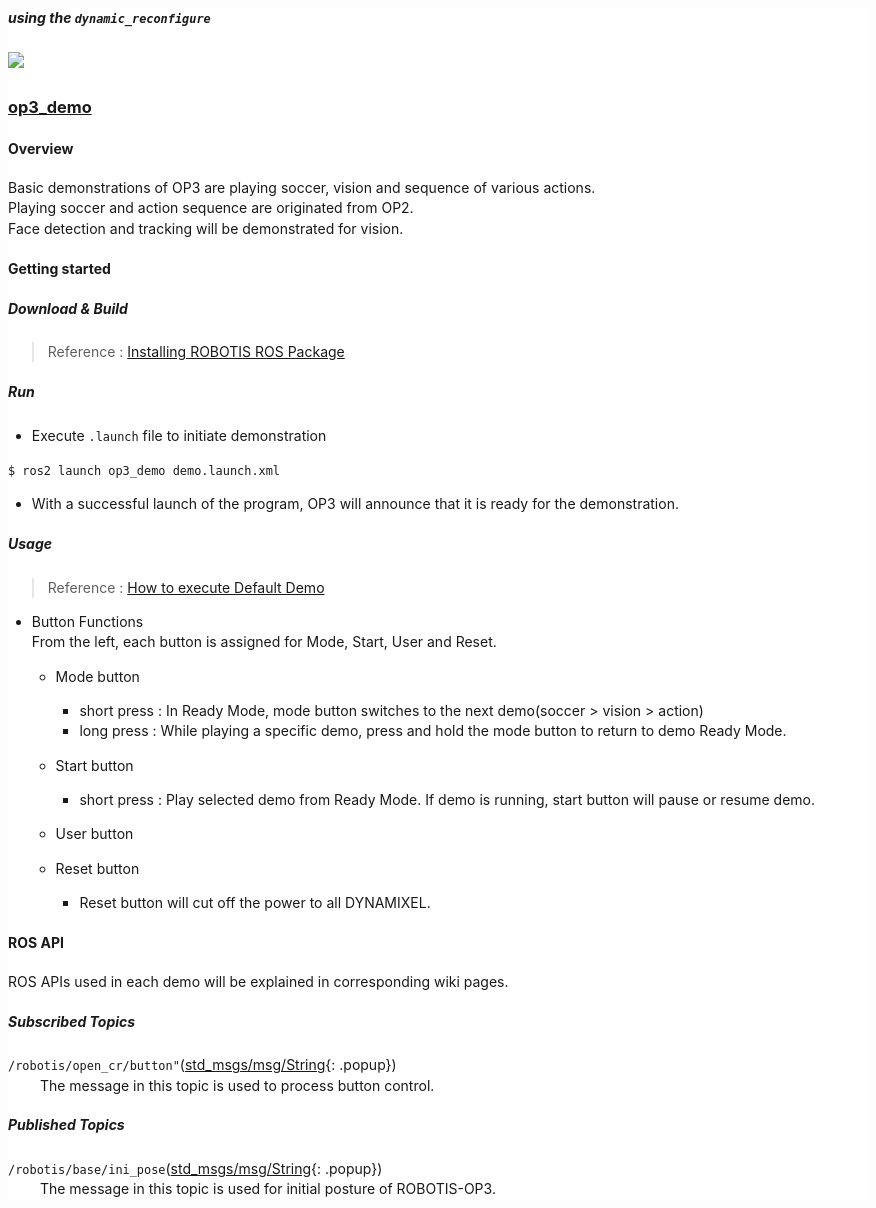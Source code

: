 ##### using the `dynamic_reconfigure`  
![](/assets/images/platform/op3/ball_detector_node_02.png)

### [op3_demo](#op3-demo)

#### Overview
Basic demonstrations of OP3 are playing soccer, vision and sequence of various actions.  
Playing soccer and action sequence are originated from OP2.  
Face detection and tracking will be demonstrated for vision.  

#### Getting started

##### Download & Build
  > Reference : [Installing ROBOTIS ROS Package]  

##### Run
- Execute `.launch` file to initiate demonstration  
 ```
 $ ros2 launch op3_demo demo.launch.xml  
 ```
- With a successful launch of the program, OP3 will announce that it is ready for the demonstration.  

##### Usage
  > Reference : [How to execute Default Demo]

 - Button Functions  
 From the left, each button is assigned for Mode, Start, User and Reset.  
   - Mode button  
     - short press : In Ready Mode, mode button switches to the next demo(soccer > vision > action)  
     - long press : While playing a specific demo, press and hold the mode button to return to demo Ready Mode.  

   - Start button  
     - short press : Play selected demo from Ready Mode. If demo is running, start button will pause or resume demo.    

   - User button  

   - Reset button  
     - Reset button will cut off the power to all DYNAMIXEL.  

#### ROS API
 ROS APIs used in each demo will be explained in corresponding wiki pages.  

##### Subscribed Topics
`/robotis/open_cr/button"`([std_msgs/msg/String]{: .popup})  
&emsp;&emsp; The message in this topic is used to process button control.

##### Published Topics
`/robotis/base/ini_pose`([std_msgs/msg/String]{: .popup})  
&emsp;&emsp; The message in this topic is used for initial posture of ROBOTIS-OP3.


[op3_action_module]: /docs/en/platform/op3/robotis_ros_packages/#op3_action_module
[op3_base_module]: /docs/en/platform/op3/robotis_ros_packages/#op3_base_module
[op3_head_control_module]: /docs/en/platform/op3/robotis_ros_packages/#op3_head_control_module
[op3_walking_module]: /docs/en/platform/op3/robotis_ros_packages/#op3_walking_module
[op3_online_walking_module]: /docs/en/platform/op3/robotis_ros_packages/#op3_online_walking_module
[open_cr_module]: /docs/en/platform/op3/robotis_ros_packages/#open_cr_module
[std_msgs/msg/Int32]: /docs/en/popup/std_msgs_int32_message_ros2/
[std_msgs/msg/String]: /docs/en/popup/std_msgs_string_ros2/
[std_msgs/msg/Bool]: /docs/en/popup/std_msgs_bool_msg_ros2/
[std_msgs/msg/Float64]: /docs/en/popup/std_msgs_float64_msg_ros2/
[std_msgs/msg/Header]: /docs/en/popup/std_msgs_header_ros2/
[sensor_msgs/msg/JointState]: /docs/en/popup/sensor_msgs_JointState_msg/
[sensor_msgs/msg/Imu]: /docs/en/popup/sensor_msgs_IMU_msg/
[sensor_msgs/msg/Image]: /docs/en/popup/sensor_msgs_Image/
[sensor_msgs/msg/CameraInfo]: /docs/en/popup/sensor_msgs_CameraInfo_msg/
[geometry_msgs/msg/Pose]: /docs/en/popup/geometry_msgs_Pose_msg/  
[geometry_msgs/msg/PoseStamped]: /docs/en/popup/geometry_msgs_PoseStamped_msg/
[robotis_controller_msgs/msg/StatusMsg]: /docs/en/popup/StatusMsg.msg/
[robotis_controller_msgs/msg/JointCtrlModule]: /docs/en/popup/JointCtrlModule.msg/
[robotis_controller_msgs/msg/GetJointModule]: /docs/en/popup/GetJointModule.srv/
[op3_action_module_msgs/msg/StartAction]: /docs/en/popup/op3_StartAction.msg/
[op3_action_module_msgs/msg/IsRunning]: /docs/en/popup/op3_IsRunning.srv/
[op3_walking_module_msgs/msg/WalkingParam]: /docs/en/popup/op3_WalkingParam.msg/
[WalkingParam.msg]: /docs/en/popup/op3_WalkingParam.msg/
[op3_walking_module_msgs/msg/GetWalkingParam]: /docs/en/popup/op3_GetWalkingParam.srv/
[op3_online_walking_module_msgs/msg/JointPose]: /docs/en/popup/op3_JointPose.msg/
[op3_online_walking_module_msgs/msg/KinematicsPose]: /docs/en/popup/op3_KinematicsPose.msg/
[op3_online_walking_module_msgs/msg/FootStepCommand]: /docs/en/popup/op3_FootStepCommand.msg/
[op3_online_walking_module_msgs/msg/WalkingParam]: /docs/en/popup/op3_online_WalkingParam.msg/
[op3_online_walking_module_msgs/msg/Step2DArray]: /docs/en/popup/op3_Step2DArray.msg/
[op3_online_walking_module_msgs/msg/GetJointPose]: /docs/en/popup/op3_GetJointPose.srv/
[op3_online_walking_module_msgs/msg/GetKinematicsPose]: /docs/en/popup/op3_KinematicsPose.msg/
[op3_online_walking_module_msgs/msg/GetPreviewMatrix]: /docs/en/popup/op3_GetPreviewMatrix.srv/
[Creating new robot manager]: /docs/en/software/robotis_framework_packages/tutorials/#creating-new-robot-manager
[Introduction to Humanoid Robotics]: http://www.springer.com/gp/book/9783642545351
[StartAction.msg]: /docs/en/popup/op3_StartAction.msg/
[IsRunning.srv]: /docs/en/popup/op3_IsRunning.srv/
[WalkingParam.msg]: /docs/en/popup/op3_WalkingParam.msg/
[GetWalkingParam.srv]: /docs/en/popup/op3_GetWalkingParam.srv/
[SetWalkingParam.srv]: /docs/en/popup/op3_SetWalkingParam.srv/
[FootStepArray.msg]: /docs/en/popup/op3_FootStepArray.msg/  
[FootStepCommand.msg]: /docs/en/popup/op3_FootStepCommand.msg/
[JointPose.msg]: /docs/en/popup/op3_JointPose.msg/  
[KinematicsPose.msg]: /docs/en/popup/op3_KinematicsPose.msg/
[PreviewRequest.msg]: /docs/en/popup/op3_PreviewRequest.msg/
[PreviewResponse.msg]: /docs/en/popup/op3_PreviewResponse.msg/
[Step2D.msg]: /docs/en/popup/op3_Step2D.msg/
[Step2DArray.msg]: /docs/en/popup/op3_Step2DArray.msg/
[WalkingParam.msg]: /docs/en/popup/op3_online_WalkingParam.msg/  
[GetJointPose.srv]: /docs/en/popup/op3_GetJointPose.srv/
[GetKinematicsPose.srv]: /docs/en/popup/op3_GetKinematicsPose.srv/
[GetPreviewMatrix.srv]: /docs/en/popup/op3_GetPreviewMatrix.srv/
[op3_offset_tuner_server]: /docs/en/platform/op3/robotis_ros_packages/#op3_offset_tuner_server
[op3_offset_tuner_client]: /docs/en/platform/op3/robotis_ros_packages/#op3_offset_tuner_client
[JointOffsetData.msg]: /docs/en/popup/op3_JointOffsetData.msg/
[JointOffsetPositionData.msg]: /docs/en/popup/op3_JointOffsetPositionData.msg/
[JointTorqueOnOff.msg]: /docs/en/popup/op3_JointTorqueOnOff.msg/
[JointTorqueOnOffArray.msg]: /docs/en/popup/op3_JointTorqueOnOffArray.msg/
[GetPresentJointOffsetData.srv]: /docs/en/popup/op3_GetPresentJointOffsetData.srv/
[ball_detector/circleSetStamped]: /docs/en/popup/ball_detector_CircleSetStamped_msg/
[geometry_msgs/msg/Point]: /docs/en/popup/geometry_msgs_Point_msg/
[`usb_cam`]: http://wiki.ros.org/usb_cam
[HSV color]: https://en.wikipedia.org/wiki/HSL_and_HSV
[How to execute Default Demo]: /docs/en/platform/op3/tutorials/#how-to-exectue-default-demo
[How to execute GUI program]: /docs/en/platform/op3/tutorials/#how-to-exectue-gui-program
[URDF-ROS Wiki]: http://wiki.ros.org/urdf
[Connect to ROS]: http://gazebosim.org/tutorials?cat=connect_ros
[op3_offset_tuner_msgs/msg/JointOffsetData]: /docs/en/popup/JointOffsetData.msg/
[op3_offset_tuner_msgs/msg/JointOffsetData]: /docs/en/popup/op3_JointOffsetData.msg/
[op3_offset_tuner_msgs/msg/JointTorqueOnOffArray]: /docs/en/popup/JointTorqueOnOffArray.msg/
[op3_offset_tuner_msgs/msg/JointTorqueOnOffArray]: /docs/en/popup/op3_JointTorqueOnOffArray.msg/
[op3_offset_tuner_msgs/msg/GetPresentJointOffsetData]: /docs/en/popup/GetPresentJointOffsetData.srv/
[op3_offset_tuner_msgs/msg/GetPresentJointOffsetData]: /docs/en/popup/op3_GetPresentJointOffsetData.srv/
[op3_gui_demo]: /docs/en/platform/op3/robotis_ros_packages/#op3_gui_demo
[How to use walking tuner]: /docs/en/platform/op3/tutorials/#how-to-use-walking-tuner
[How to use offset tuner]: /docs/en/platform/op3/tutorials/#how-to-use-offset-tuner
[Installing ROBOTIS ROS Package]: /docs/en/platform/op3/recovery/#installing-robotis-ros-packages
[/op3_walking_module/config/param.yaml]: /docs/en/popup/op3_walking_module_param.yaml/
[/op3_base_module/data/ini_pose.yaml]: /docs/en/popup/op3_base_module_ini_pose.yaml/
[OPENCR]: /docs/en/platform/common/arduino_examples_op3/#opencr-op3
[op3_tuning_module_msgs/msg/JointOffsetData]: /docs/en/popup/(op3_tuning_module_msgs)JointOffsetData.msg/
[op3_tuning_module_msgs/msg/JointTorqueOnOffArray]: /docs/en/popup/(op3_tuning_module_msgs)JointTorqueOnOffArray.msg/ 
[op3_tuning_module_msgs/msg/GetPresentJointOffsetData]: /docs/en/popup/(op3_tuning_module_msgs)GetPresentJointOffsetData.srv/
[robotis_controller_msgs/msg/SetModule]: /docs/en/popup/SetModule.srv/  
[robotis_controller_msgs/msg/LoadOffset]: /docs/en/popup/LoadOffset.srv/  
[op3_direct_control_module]: /docs/en/platform/op3/robotis_ros_packages/#op3_direct_control_module
[op3_tuning_module]: /docs/en/platform/op3/robotis_ros_packages/#op3_tuning_module
[JointOffsetData.msg]: /docs/en/popup/(op3_tuning_module_msgs)JointOffsetData.msg/
[JointOffsetPositionData.msg]: /docs/en/popup/(op3_tuning_module_msgs)JointOffsetPositionData.msg/
[JointTorqueOnOff.msg]: /docs/en/popup/(op3_tuning_module_msgs)JointTorqueOnOff.msg/ 
[JointTorqueOnOffArray.msg]: /docs/en/popup/(op3_tuning_module_msgs)JointTorqueOnOffArray.msg/ 
[GetPresentJointOffsetData.srv]: /docs/en/popup/(op3_tuning_module_msgs)GetPresentJointOffsetData.srv/
[How to use tuner client]: /docs/en/platform/op3/tutorials/#how-to-use-tuner-client
[ball_detector_params.yaml]: https://raw.githubusercontent.com/ROBOTIS-GIT/ROBOTIS-OP3-Demo/master/op3_ball_detector/config/ball_detector_params.yaml
[How to use ball detector]: /docs/en/platform/op3/tutorials/#how-to-use-ball-detector